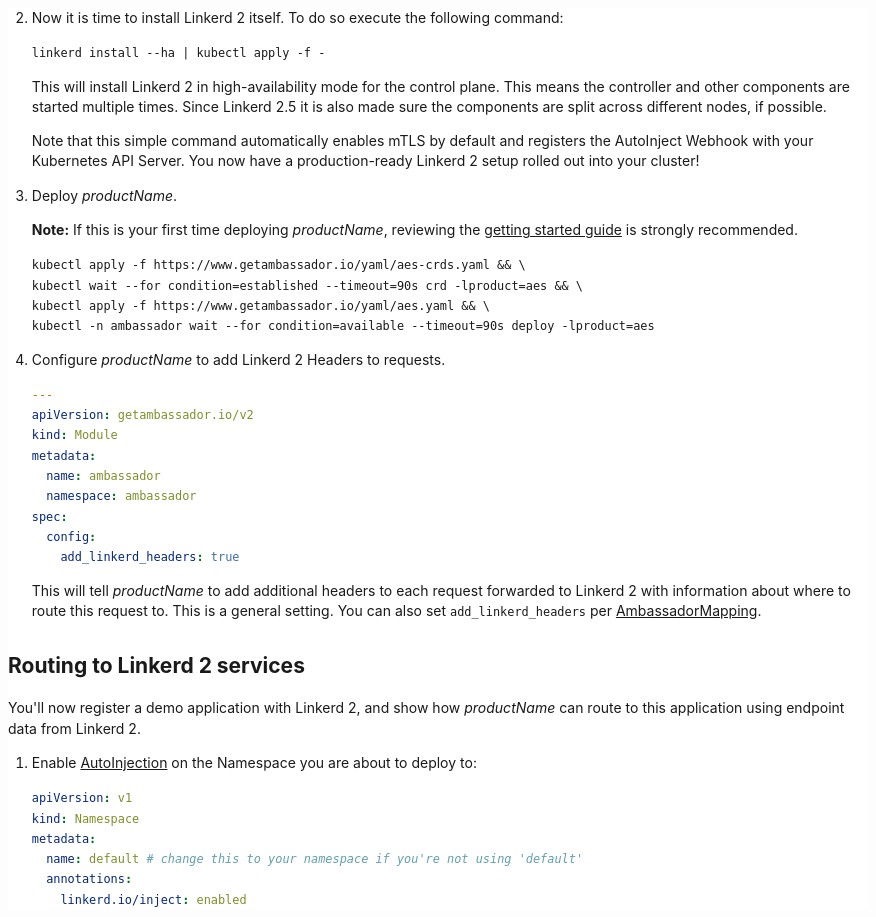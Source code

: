2. Now it is time to install Linkerd 2 itself. To do so execute the following command:

    ```
    linkerd install --ha | kubectl apply -f -
    ```

    This will install Linkerd 2 in high-availability mode for the control plane. This means the controller and other components are started multiple times. Since Linkerd 2.5 it is also made sure the components are split across different nodes, if possible.

    Note that this simple command automatically enables mTLS by default and registers the AutoInject Webhook with your Kubernetes API Server. You now have a production-ready Linkerd 2 setup rolled out into your cluster!

3. Deploy $productName$.

   **Note:** If this is your first time deploying $productName$, reviewing the [getting started guide](../../tutorials/getting-started) is strongly recommended.

   ```
   kubectl apply -f https://www.getambassador.io/yaml/aes-crds.yaml && \
   kubectl wait --for condition=established --timeout=90s crd -lproduct=aes && \
   kubectl apply -f https://www.getambassador.io/yaml/aes.yaml && \
   kubectl -n ambassador wait --for condition=available --timeout=90s deploy -lproduct=aes
   ```

4. Configure $productName$ to add Linkerd 2 Headers to requests.

    ```yaml
    ---
    apiVersion: getambassador.io/v2
    kind: Module
    metadata:
      name: ambassador
      namespace: ambassador
    spec:
      config:
        add_linkerd_headers: true
    ```

    This will tell $productName$ to add additional headers to each request forwarded to Linkerd 2 with information about where to route this request to. This is a general setting. You can also set `add_linkerd_headers` per [AmbassadorMapping](../../topics/using/mappings#mapping-configuration).

## Routing to Linkerd 2 services

You'll now register a demo application with Linkerd 2, and show how $productName$ can route to this application using endpoint data from Linkerd 2.

1. Enable [AutoInjection](https://linkerd.io/2/features/proxy-injection/) on the Namespace you are about to deploy to:
    ```yaml
    apiVersion: v1
    kind: Namespace
    metadata:
      name: default # change this to your namespace if you're not using 'default'
      annotations:
        linkerd.io/inject: enabled
    ```
